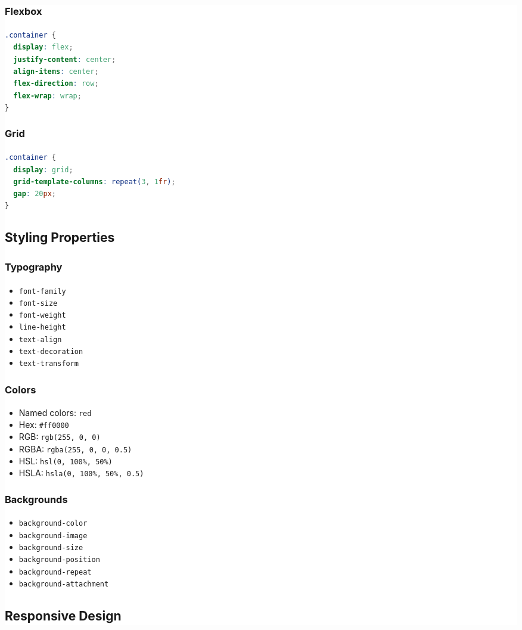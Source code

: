 ### Flexbox
```css
.container {
  display: flex;
  justify-content: center;
  align-items: center;
  flex-direction: row;
  flex-wrap: wrap;
}
```

### Grid
```css
.container {
  display: grid;
  grid-template-columns: repeat(3, 1fr);
  gap: 20px;
}
```

## Styling Properties

### Typography
- `font-family`
- `font-size`
- `font-weight`
- `line-height`
- `text-align`
- `text-decoration`
- `text-transform`

### Colors
- Named colors: `red`
- Hex: `#ff0000`
- RGB: `rgb(255, 0, 0)`
- RGBA: `rgba(255, 0, 0, 0.5)`
- HSL: `hsl(0, 100%, 50%)`
- HSLA: `hsla(0, 100%, 50%, 0.5)`

### Backgrounds
- `background-color`
- `background-image`
- `background-size`
- `background-position`
- `background-repeat`
- `background-attachment`

## Responsive Design
